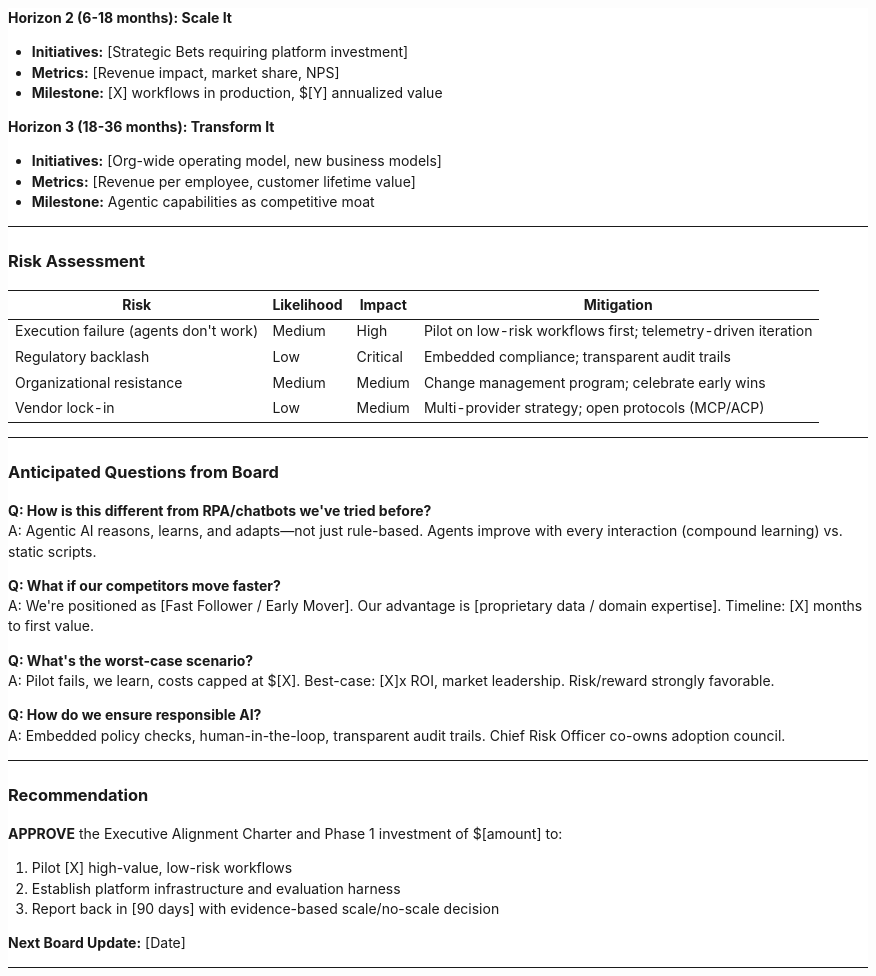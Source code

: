 **Horizon 2 (6-18 months): Scale It**  
- **Initiatives:** [Strategic Bets requiring platform investment]
- **Metrics:** [Revenue impact, market share, NPS]
- **Milestone:** [X] workflows in production, $[Y] annualized value

**Horizon 3 (18-36 months): Transform It**  
- **Initiatives:** [Org-wide operating model, new business models]
- **Metrics:** [Revenue per employee, customer lifetime value]
- **Milestone:** Agentic capabilities as competitive moat

---

### Risk Assessment

| Risk | Likelihood | Impact | Mitigation |
|------|------------|--------|------------|
| Execution failure (agents don't work) | Medium | High | Pilot on low-risk workflows first; telemetry-driven iteration |
| Regulatory backlash | Low | Critical | Embedded compliance; transparent audit trails |
| Organizational resistance | Medium | Medium | Change management program; celebrate early wins |
| Vendor lock-in | Low | Medium | Multi-provider strategy; open protocols (MCP/ACP) |

---

### Anticipated Questions from Board

**Q: How is this different from RPA/chatbots we've tried before?**  
A: Agentic AI reasons, learns, and adapts—not just rule-based. Agents improve with every interaction (compound learning) vs. static scripts.

**Q: What if our competitors move faster?**  
A: We're positioned as [Fast Follower / Early Mover]. Our advantage is [proprietary data / domain expertise]. Timeline: [X] months to first value.

**Q: What's the worst-case scenario?**  
A: Pilot fails, we learn, costs capped at $[X]. Best-case: [X]x ROI, market leadership. Risk/reward strongly favorable.

**Q: How do we ensure responsible AI?**  
A: Embedded policy checks, human-in-the-loop, transparent audit trails. Chief Risk Officer co-owns adoption council.

---

### Recommendation

**APPROVE** the Executive Alignment Charter and Phase 1 investment of $[amount] to:
1. Pilot [X] high-value, low-risk workflows
2. Establish platform infrastructure and evaluation harness
3. Report back in [90 days] with evidence-based scale/no-scale decision

**Next Board Update:** [Date]

---